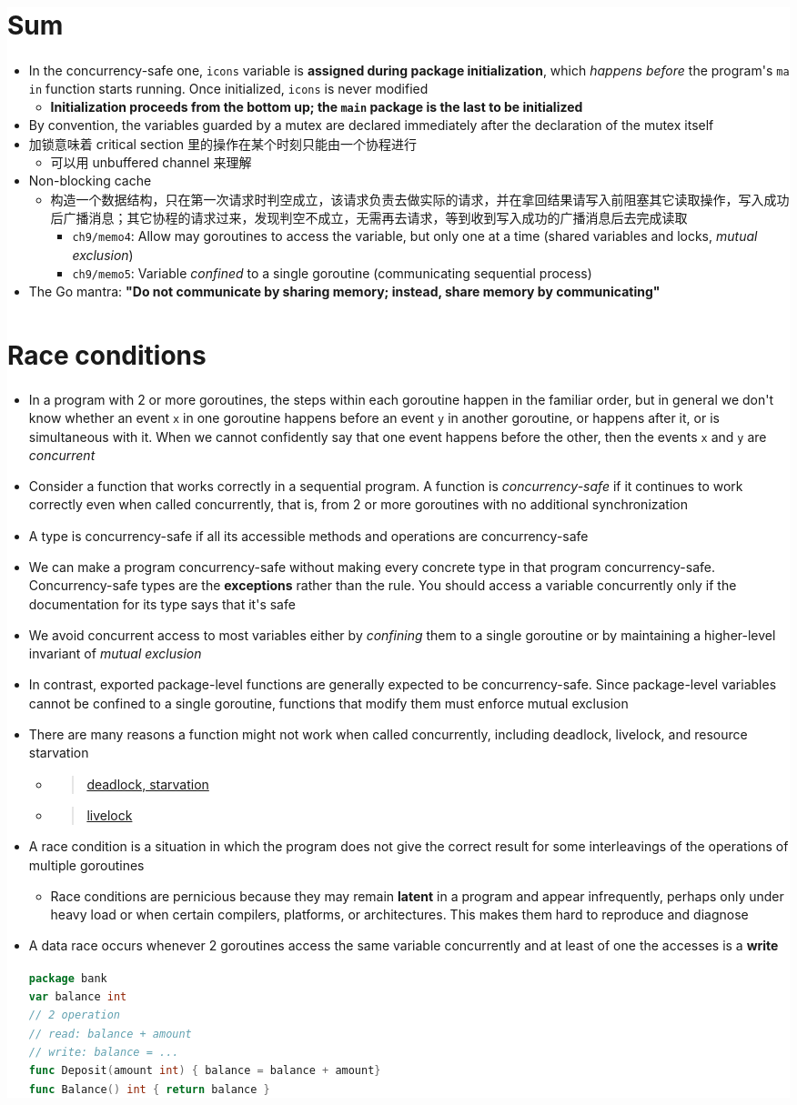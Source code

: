 # Sum
- In the concurrency-safe one, `icons` variable is **assigned during package initialization**, which *happens before* the program's `main` function starts running. Once initialized, `icons` is never modified
    - **Initialization proceeds from the bottom up; the `main` package is the last to be initialized**
- By convention, the variables guarded by a mutex are declared immediately after the declaration of the mutex itself
- 加锁意味着 critical section 里的操作在某个时刻只能由一个协程进行
    - 可以用 unbuffered channel 来理解
- Non-blocking cache
    - 构造一个数据结构，只在第一次请求时判空成立，该请求负责去做实际的请求，并在拿回结果请写入前阻塞其它读取操作，写入成功后广播消息；其它协程的请求过来，发现判空不成立，无需再去请求，等到收到写入成功的广播消息后去完成读取
        - `ch9/memo4`: Allow may goroutines to access the variable, but only one at a time (shared variables and locks, *mutual exclusion*)
        - `ch9/memo5`: Variable *confined* to a single goroutine (communicating sequential process)
- The Go mantra: **"Do not communicate by sharing memory; instead, share memory by communicating"**
# Race conditions
- In a program with 2 or more goroutines, the steps within each goroutine happen in the familiar order, but in general we don't know whether an event `x` in one goroutine happens before an event `y` in another goroutine, or happens after it, or is simultaneous with it. When we cannot confidently say that one event happens before the other, then the events `x` and `y` are *concurrent*
- Consider a function that works correctly in a sequential program. A function is *concurrency-safe* if it continues to work correctly even when called concurrently, that is, from 2 or more goroutines with no additional synchronization
- A type is concurrency-safe if all its accessible methods and operations are concurrency-safe
- We can make a program concurrency-safe without making every concrete type in that program concurrency-safe. Concurrency-safe types are the **exceptions** rather than the rule. You should access a variable concurrently only if the documentation for its type says that it's safe
- We avoid concurrent access to most variables either by *confining* them to a single goroutine or by maintaining a higher-level invariant of *mutual exclusion*
- In contrast, exported package-level functions are generally expected to be concurrency-safe. Since package-level variables cannot be confined to a single goroutine, functions that modify them must enforce mutual exclusion
- There are many reasons a function might not work when called concurrently, including deadlock, livelock, and resource starvation
    - > [deadlock, starvation](http://quicktechie.com/cs/all-articles/65-java-deadlock-starvation-and-livelock)
    - > [livelock](https://www.techopedia.com/definition/3723/livelock)
- A race condition is a situation in which the program does not give the correct result for some interleavings of the operations of multiple goroutines
    - Race conditions are pernicious because they may remain **latent** in a program and appear infrequently, perhaps only under heavy load or when certain compilers, platforms, or architectures. This makes them hard to reproduce and diagnose
- A data race occurs whenever 2 goroutines access the same variable concurrently and at least of one the accesses is a **write**

    ```go
    package bank
    var balance int
    // 2 operation
    // read: balance + amount
    // write: balance = ...
    func Deposit(amount int) { balance = balance + amount}
    func Balance() int { return balance }
